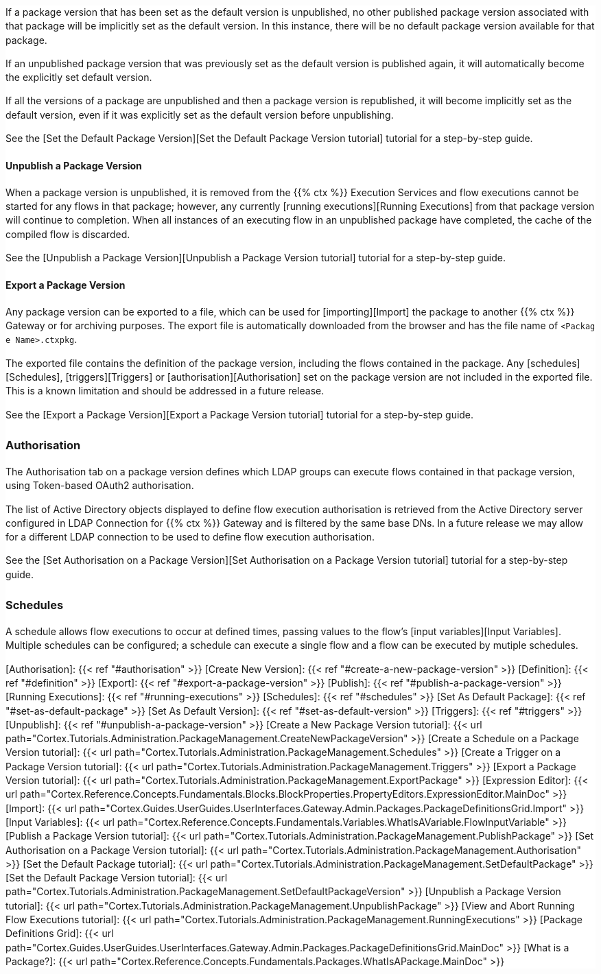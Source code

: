 If a package version that has been set as the default version is unpublished, no other published package version associated with that package will be implicitly set as the default version. In this instance, there will be no default package version available for that package.

If an unpublished package version that was previously set as the default version is published again, it will automatically become the explicitly set default version.

If all the versions of a package are unpublished and then a package version is republished, it will become implicitly set as the default version, even if it was explicitly set as the default version before unpublishing.

See the [Set the Default Package Version][Set the Default Package Version tutorial] tutorial for a step-by-step guide.

#### Unpublish a Package Version

When a package version is unpublished, it is removed from the {{% ctx %}} Execution Services and flow executions cannot be started for any flows in that package; however, any currently [running executions][Running Executions] from that package version will continue to completion. When all instances of an executing flow in an unpublished package have completed, the cache of the compiled flow is discarded.

See the [Unpublish a Package Version][Unpublish a Package Version tutorial] tutorial for a step-by-step guide.

#### Export a Package Version

Any package version can be exported to a file, which can be used for [importing][Import] the package to another {{% ctx %}} Gateway or for archiving purposes. The export file is automatically downloaded from the browser and has the file name of `<Package Name>.ctxpkg`.

The exported file contains the definition of the package version, including the flows contained in the package. Any [schedules][Schedules], [triggers][Triggers] or [authorisation][Authorisation] set on the package version are not included in the exported file. This is a known limitation and should be addressed in a future release.

See the [Export a Package Version][Export a Package Version tutorial] tutorial for a step-by-step guide.

### Authorisation

The Authorisation tab on a package version defines which LDAP groups can execute flows contained in that package version, using Token-based OAuth2 authorisation.

The list of Active Directory objects displayed to define flow execution authorisation is retrieved from the Active Directory server configured in LDAP Connection for {{% ctx %}} Gateway and is filtered by the same base DNs. In a future release we may allow for a different LDAP connection to be used to define flow execution authorisation.

See the [Set Authorisation on a Package Version][Set Authorisation on a Package Version tutorial] tutorial for a step-by-step guide.

### Schedules

A schedule allows flow executions to occur at defined times, passing values to the flow’s [input variables][Input Variables]. Multiple schedules can be configured; a schedule can execute a single flow and a flow can be executed by mutiple schedules.


[Authorisation]: {{< ref "#authorisation" >}}
[Create New Version]: {{< ref "#create-a-new-package-version" >}}
[Definition]: {{< ref "#definition" >}}
[Export]: {{< ref "#export-a-package-version" >}}
[Publish]: {{< ref "#publish-a-package-version" >}}
[Running Executions]: {{< ref "#running-executions" >}}
[Schedules]: {{< ref "#schedules" >}}
[Set As Default Package]: {{< ref "#set-as-default-package" >}}
[Set As Default Version]: {{< ref "#set-as-default-version" >}}
[Triggers]: {{< ref "#triggers" >}}
[Unpublish]: {{< ref "#unpublish-a-package-version" >}}
[Create a New Package Version tutorial]: {{< url path="Cortex.Tutorials.Administration.PackageManagement.CreateNewPackageVersion" >}}
[Create a Schedule on a Package Version tutorial]: {{< url path="Cortex.Tutorials.Administration.PackageManagement.Schedules" >}}
[Create a Trigger on a Package Version tutorial]: {{< url path="Cortex.Tutorials.Administration.PackageManagement.Triggers" >}}
[Export a Package Version tutorial]: {{< url path="Cortex.Tutorials.Administration.PackageManagement.ExportPackage" >}}
[Expression Editor]: {{< url path="Cortex.Reference.Concepts.Fundamentals.Blocks.BlockProperties.PropertyEditors.ExpressionEditor.MainDoc" >}}
[Import]: {{< url path="Cortex.Guides.UserGuides.UserInterfaces.Gateway.Admin.Packages.PackageDefinitionsGrid.Import" >}}
[Input Variables]: {{< url path="Cortex.Reference.Concepts.Fundamentals.Variables.WhatIsAVariable.FlowInputVariable" >}}
[Publish a Package Version tutorial]: {{< url path="Cortex.Tutorials.Administration.PackageManagement.PublishPackage" >}}
[Set Authorisation on a Package Version tutorial]: {{< url path="Cortex.Tutorials.Administration.PackageManagement.Authorisation" >}}
[Set the Default Package tutorial]: {{< url path="Cortex.Tutorials.Administration.PackageManagement.SetDefaultPackage" >}}
[Set the Default Package Version tutorial]: {{< url path="Cortex.Tutorials.Administration.PackageManagement.SetDefaultPackageVersion" >}}
[Unpublish a Package Version tutorial]: {{< url path="Cortex.Tutorials.Administration.PackageManagement.UnpublishPackage" >}}
[View and Abort Running Flow Executions tutorial]: {{< url path="Cortex.Tutorials.Administration.PackageManagement.RunningExecutions" >}}
[Package Definitions Grid]: {{< url path="Cortex.Guides.UserGuides.UserInterfaces.Gateway.Admin.Packages.PackageDefinitionsGrid.MainDoc" >}}
[What is a Package?]: {{< url path="Cortex.Reference.Concepts.Fundamentals.Packages.WhatIsAPackage.MainDoc" >}}